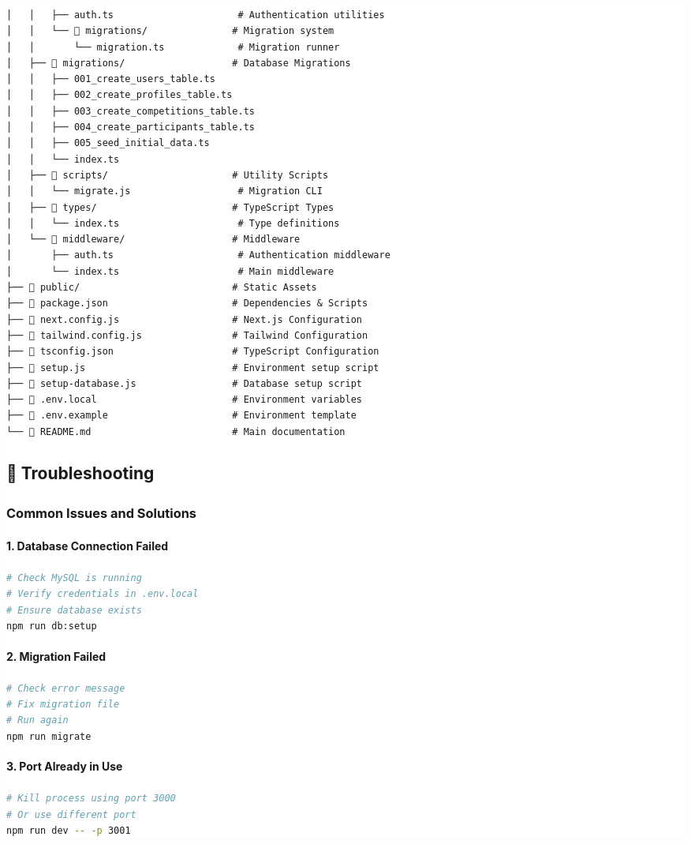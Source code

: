 ```
│   │   ├── auth.ts                      # Authentication utilities
│   │   └── 📁 migrations/               # Migration system
│   │       └── migration.ts             # Migration runner
│   ├── 📁 migrations/                   # Database Migrations
│   │   ├── 001_create_users_table.ts
│   │   ├── 002_create_profiles_table.ts
│   │   ├── 003_create_competitions_table.ts
│   │   ├── 004_create_participants_table.ts
│   │   ├── 005_seed_initial_data.ts
│   │   └── index.ts
│   ├── 📁 scripts/                      # Utility Scripts
│   │   └── migrate.js                   # Migration CLI
│   ├── 📁 types/                        # TypeScript Types
│   │   └── index.ts                     # Type definitions
│   └── 📁 middleware/                   # Middleware
│       ├── auth.ts                      # Authentication middleware
│       └── index.ts                     # Main middleware
├── 📁 public/                           # Static Assets
├── 📄 package.json                      # Dependencies & Scripts
├── 📄 next.config.js                    # Next.js Configuration
├── 📄 tailwind.config.js                # Tailwind Configuration
├── 📄 tsconfig.json                     # TypeScript Configuration
├── 📄 setup.js                          # Environment setup script
├── 📄 setup-database.js                 # Database setup script
├── 📄 .env.local                        # Environment variables
├── 📄 .env.example                      # Environment template
└── 📄 README.md                         # Main documentation
```

## 🚨 Troubleshooting

### Common Issues and Solutions

#### 1. Database Connection Failed
```bash
# Check MySQL is running
# Verify credentials in .env.local
# Ensure database exists
npm run db:setup
```

#### 2. Migration Failed
```bash
# Check error message
# Fix migration file
# Run again
npm run migrate
```

#### 3. Port Already in Use
```bash
# Kill process using port 3000
# Or use different port
npm run dev -- -p 3001
```

